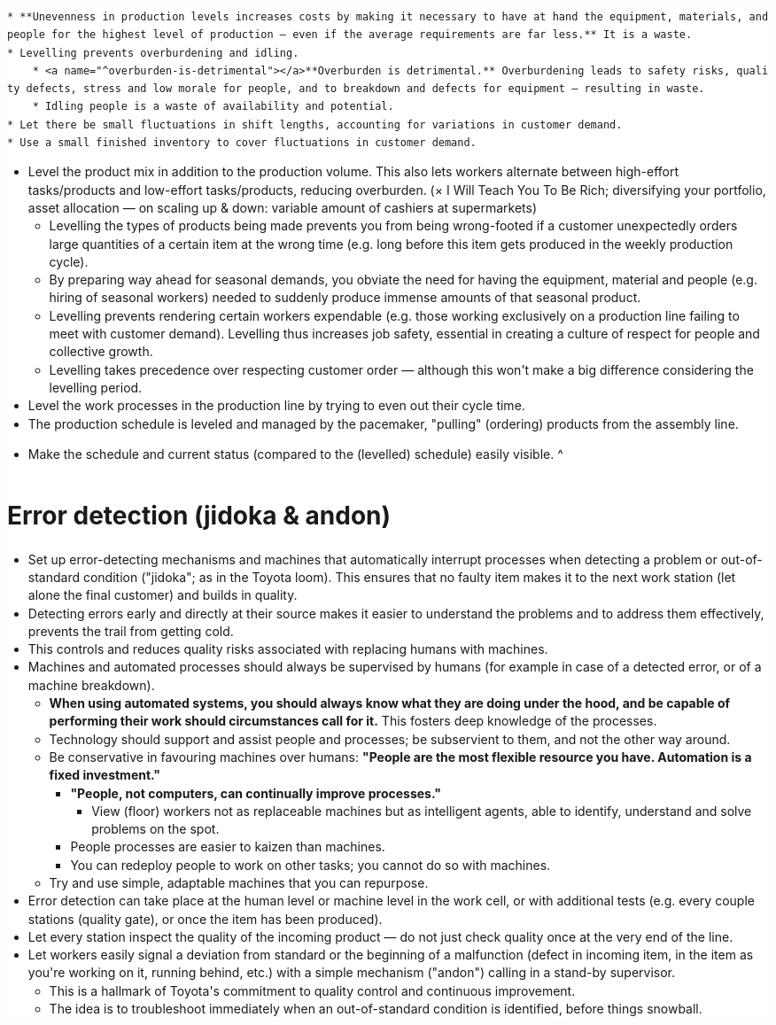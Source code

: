 	* **Unevenness in production levels increases costs by making it necessary to have at hand the equipment, materials, and people for the highest level of production — even if the average requirements are far less.** It is a waste.
	* Levelling prevents overburdening and idling.
		* <a name="^overburden-is-detrimental"></a>**Overburden is detrimental.** Overburdening leads to safety risks, quality defects, stress and low morale for people, and to breakdown and defects for equipment — resulting in waste.
		* Idling people is a waste of availability and potential.
	* Let there be small fluctuations in shift lengths, accounting for variations in customer demand.
	* Use a small finished inventory to cover fluctuations in customer demand.
* Level the product mix in addition to the production volume. This also lets workers alternate between high-effort tasks/products and low-effort tasks/products, reducing overburden. (× I Will Teach You To Be Rich; diversifying your portfolio, asset allocation — on scaling up & down: variable amount of cashiers at supermarkets)
	* Levelling the types of products being made prevents you from being wrong-footed if a customer unexpectedly orders large quantities of a certain item at the wrong time (e.g. long before this item gets produced in the weekly production cycle).
	* By preparing way ahead for seasonal demands, you obviate the need for having the equipment, material and people (e.g. hiring of seasonal workers) needed to suddenly produce immense amounts of that seasonal product.
	* Levelling prevents rendering certain workers expendable (e.g. those working exclusively on a production line failing to meet with customer demand). Levelling thus increases job safety, essential in creating a culture of respect for people and collective growth.
	* Levelling takes precedence over respecting customer order — although this won't make a big difference considering the levelling period.
* Level the work processes in the production line by trying to even out their cycle time.
 * The production schedule is leveled and managed by the pacemaker, "pulling" (ordering) products from the assembly line.
- Make the schedule and current status (compared to the (levelled) schedule) easily visible.
^
# Error detection (jidoka & andon)
* Set up error-detecting mechanisms and machines that automatically interrupt processes when detecting a problem or out-of-standard condition ("jidoka"; as in the Toyota loom). This ensures that no faulty item makes it to the next work station (let alone the final customer) and builds in quality.
* Detecting errors early and directly at their source makes it easier to understand the problems and to address them effectively, prevents the trail from getting cold.
* This controls and reduces quality risks associated with replacing humans with machines.
* <a name="^supervised-automation"></a>Machines and automated processes should always be supervised by humans (for example in case of a detected error, or of a machine breakdown).
	- **When using automated systems, you should always know what they are doing under the hood, and be capable of performing their work should circumstances call for it.** This fosters deep knowledge of the processes.
	* Technology should support and assist people and processes; be subservient to them, and not the other way around.
	* <a name="^people-are-the-most-flexible-resource"></a>Be conservative in favouring machines over humans: **"People are the most flexible resource you have. Automation is a fixed investment."**
		* <a name="^99bbdd"></a>**"People, not computers, can continually improve processes."**
			* View (floor) workers not as replaceable machines but as intelligent agents, able to identify, understand and solve problems on the spot.
		* People processes are easier to kaizen than machines.
		* You can redeploy people to work on other tasks; you cannot do so with machines.
	* Try and use simple, adaptable machines that you can repurpose.
* Error detection can take place at the human level or machine level in the work cell, or with additional tests (e.g. every couple stations (quality gate), or once the item has been produced).
* Let every station inspect the quality of the incoming product — do not just check quality once at the very end of the line.
* Let workers easily signal a deviation from standard or the beginning of a malfunction (defect in incoming item, in the item as you're working on it, running behind, etc.) with a simple mechanism ("andon") calling in a stand-by supervisor.
	* This is a hallmark of Toyota's commitment to quality control and continuous improvement.
	* The idea is to troubleshoot immediately when an out-of-standard condition is identified, before things snowball.